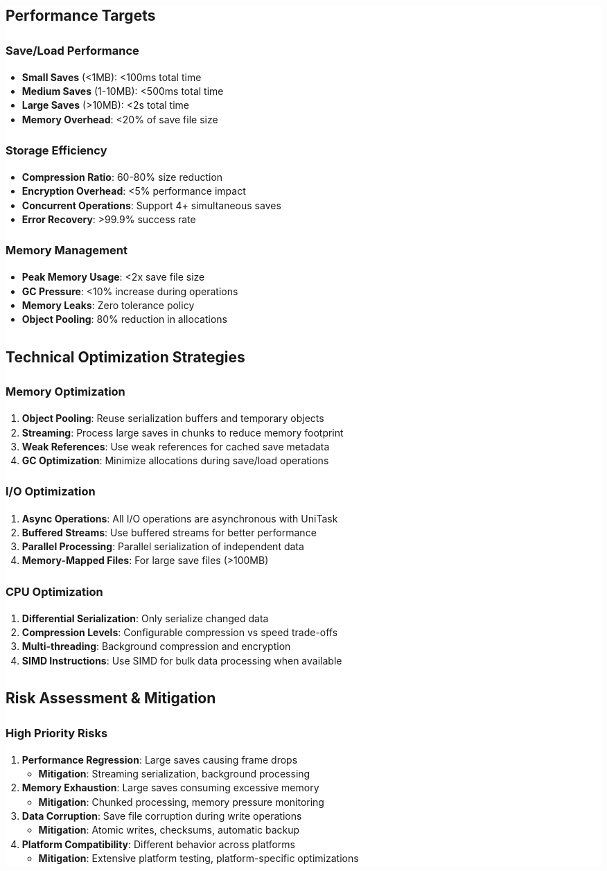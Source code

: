 ## Performance Targets

### Save/Load Performance
- **Small Saves** (<1MB): <100ms total time
- **Medium Saves** (1-10MB): <500ms total time
- **Large Saves** (>10MB): <2s total time
- **Memory Overhead**: <20% of save file size

### Storage Efficiency
- **Compression Ratio**: 60-80% size reduction
- **Encryption Overhead**: <5% performance impact
- **Concurrent Operations**: Support 4+ simultaneous saves
- **Error Recovery**: >99.9% success rate

### Memory Management
- **Peak Memory Usage**: <2x save file size
- **GC Pressure**: <10% increase during operations
- **Memory Leaks**: Zero tolerance policy
- **Object Pooling**: 80% reduction in allocations

## Technical Optimization Strategies

### Memory Optimization
1. **Object Pooling**: Reuse serialization buffers and temporary objects
2. **Streaming**: Process large saves in chunks to reduce memory footprint
3. **Weak References**: Use weak references for cached save metadata
4. **GC Optimization**: Minimize allocations during save/load operations

### I/O Optimization
1. **Async Operations**: All I/O operations are asynchronous with UniTask
2. **Buffered Streams**: Use buffered streams for better performance
3. **Parallel Processing**: Parallel serialization of independent data
4. **Memory-Mapped Files**: For large save files (>100MB)

### CPU Optimization
1. **Differential Serialization**: Only serialize changed data
2. **Compression Levels**: Configurable compression vs speed trade-offs
3. **Multi-threading**: Background compression and encryption
4. **SIMD Instructions**: Use SIMD for bulk data processing when available

## Risk Assessment & Mitigation

### High Priority Risks
1. **Performance Regression**: Large saves causing frame drops
   - **Mitigation**: Streaming serialization, background processing
2. **Memory Exhaustion**: Large saves consuming excessive memory
   - **Mitigation**: Chunked processing, memory pressure monitoring
3. **Data Corruption**: Save file corruption during write operations
   - **Mitigation**: Atomic writes, checksums, automatic backup
4. **Platform Compatibility**: Different behavior across platforms
   - **Mitigation**: Extensive platform testing, platform-specific optimizations
